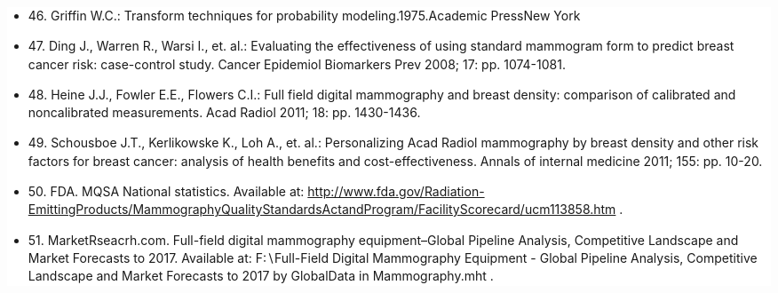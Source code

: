 
- 46\. Griffin W.C.: Transform techniques for probability modeling.1975.Academic PressNew York


- 47\. Ding J., Warren R., Warsi I., et. al.: Evaluating the effectiveness of using standard mammogram form to predict breast cancer risk: case-control study. Cancer Epidemiol Biomarkers Prev 2008; 17: pp. 1074-1081.


- 48\. Heine J.J., Fowler E.E., Flowers C.I.: Full field digital mammography and breast density: comparison of calibrated and noncalibrated measurements. Acad Radiol 2011; 18: pp. 1430-1436.


- 49\. Schousboe J.T., Kerlikowske K., Loh A., et. al.: Personalizing Acad Radiol mammography by breast density and other risk factors for breast cancer: analysis of health benefits and cost-effectiveness. Annals of internal medicine 2011; 155: pp. 10-20.


- 50\.  FDA. MQSA National statistics. Available at:  http://www.fda.gov/Radiation-EmittingProducts/MammographyQualityStandardsActandProgram/FacilityScorecard/ucm113858.htm  .


- 51\.  MarketRseacrh.com. Full-field digital mammography equipment–Global Pipeline Analysis, Competitive Landscape and Market Forecasts to 2017. Available at:  F:∖Full-Field Digital Mammography Equipment - Global Pipeline Analysis, Competitive Landscape and Market Forecasts to 2017 by GlobalData in Mammography.mht  .